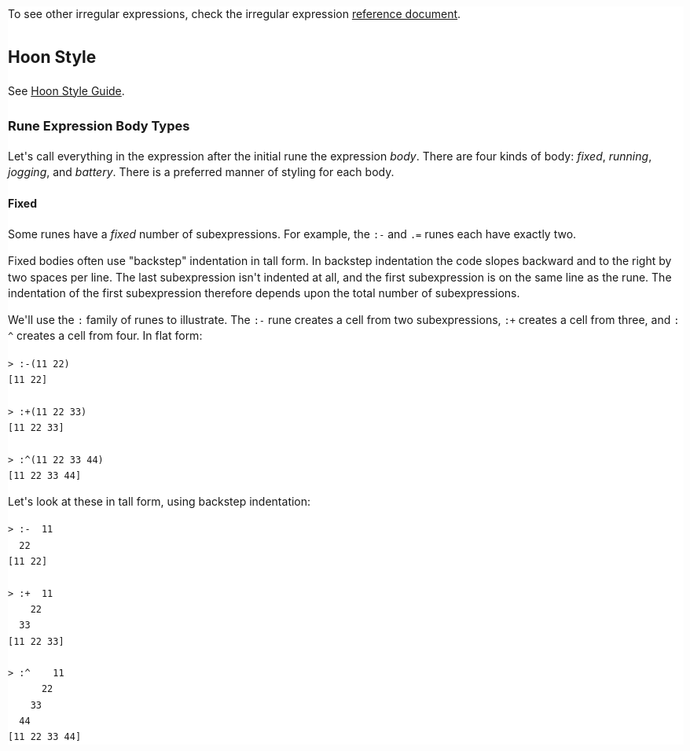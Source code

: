 To see other irregular expressions, check the irregular expression [reference document](docs/reference/irregular).

## Hoon Style

See [Hoon Style Guide](https://urbit.org/docs/learn/hoon/style/).

### Rune Expression Body Types

Let's call everything in the expression after the initial rune the expression *body*. There are four kinds of body: *fixed*, *running*, *jogging*, and *battery*.  There is a preferred manner of styling for each body.

#### Fixed

Some runes have a *fixed* number of subexpressions.  For example, the `:-` and `.=` runes each have exactly two.

Fixed bodies often use "backstep" indentation in tall form.  In backstep indentation the code slopes backward and to the right by two spaces per line.  The last subexpression isn't indented at all, and the first subexpression is on the same line as the rune.  The indentation of the first subexpression therefore depends upon the total number of subexpressions.

We'll use the `:` family of runes to illustrate.  The `:-` rune creates a cell from two subexpressions, `:+` creates a cell from three, and `:^` creates a cell from four.  In flat form:

```
> :-(11 22)
[11 22]

> :+(11 22 33)
[11 22 33]

> :^(11 22 33 44)
[11 22 33 44]
```

Let's look at these in tall form, using backstep indentation:

```
> :-  11
  22
[11 22]

> :+  11
    22
  33
[11 22 33]

> :^    11
      22
    33
  44
[11 22 33 44]
```
